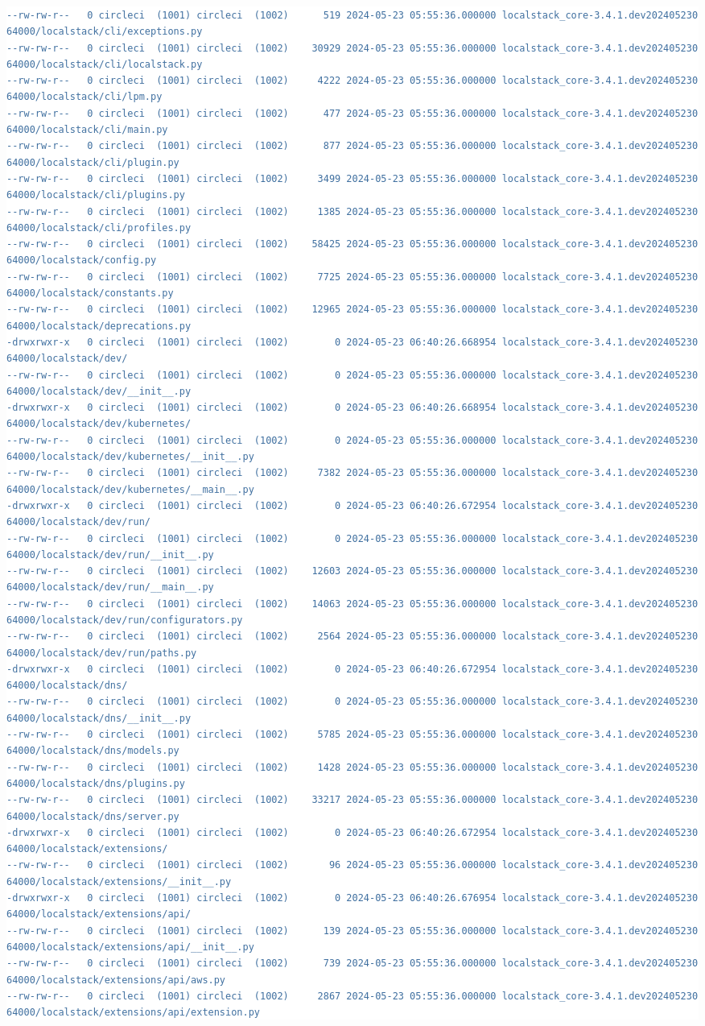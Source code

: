 ```diff
--rw-rw-r--   0 circleci  (1001) circleci  (1002)      519 2024-05-23 05:55:36.000000 localstack_core-3.4.1.dev20240523064000/localstack/cli/exceptions.py
--rw-rw-r--   0 circleci  (1001) circleci  (1002)    30929 2024-05-23 05:55:36.000000 localstack_core-3.4.1.dev20240523064000/localstack/cli/localstack.py
--rw-rw-r--   0 circleci  (1001) circleci  (1002)     4222 2024-05-23 05:55:36.000000 localstack_core-3.4.1.dev20240523064000/localstack/cli/lpm.py
--rw-rw-r--   0 circleci  (1001) circleci  (1002)      477 2024-05-23 05:55:36.000000 localstack_core-3.4.1.dev20240523064000/localstack/cli/main.py
--rw-rw-r--   0 circleci  (1001) circleci  (1002)      877 2024-05-23 05:55:36.000000 localstack_core-3.4.1.dev20240523064000/localstack/cli/plugin.py
--rw-rw-r--   0 circleci  (1001) circleci  (1002)     3499 2024-05-23 05:55:36.000000 localstack_core-3.4.1.dev20240523064000/localstack/cli/plugins.py
--rw-rw-r--   0 circleci  (1001) circleci  (1002)     1385 2024-05-23 05:55:36.000000 localstack_core-3.4.1.dev20240523064000/localstack/cli/profiles.py
--rw-rw-r--   0 circleci  (1001) circleci  (1002)    58425 2024-05-23 05:55:36.000000 localstack_core-3.4.1.dev20240523064000/localstack/config.py
--rw-rw-r--   0 circleci  (1001) circleci  (1002)     7725 2024-05-23 05:55:36.000000 localstack_core-3.4.1.dev20240523064000/localstack/constants.py
--rw-rw-r--   0 circleci  (1001) circleci  (1002)    12965 2024-05-23 05:55:36.000000 localstack_core-3.4.1.dev20240523064000/localstack/deprecations.py
-drwxrwxr-x   0 circleci  (1001) circleci  (1002)        0 2024-05-23 06:40:26.668954 localstack_core-3.4.1.dev20240523064000/localstack/dev/
--rw-rw-r--   0 circleci  (1001) circleci  (1002)        0 2024-05-23 05:55:36.000000 localstack_core-3.4.1.dev20240523064000/localstack/dev/__init__.py
-drwxrwxr-x   0 circleci  (1001) circleci  (1002)        0 2024-05-23 06:40:26.668954 localstack_core-3.4.1.dev20240523064000/localstack/dev/kubernetes/
--rw-rw-r--   0 circleci  (1001) circleci  (1002)        0 2024-05-23 05:55:36.000000 localstack_core-3.4.1.dev20240523064000/localstack/dev/kubernetes/__init__.py
--rw-rw-r--   0 circleci  (1001) circleci  (1002)     7382 2024-05-23 05:55:36.000000 localstack_core-3.4.1.dev20240523064000/localstack/dev/kubernetes/__main__.py
-drwxrwxr-x   0 circleci  (1001) circleci  (1002)        0 2024-05-23 06:40:26.672954 localstack_core-3.4.1.dev20240523064000/localstack/dev/run/
--rw-rw-r--   0 circleci  (1001) circleci  (1002)        0 2024-05-23 05:55:36.000000 localstack_core-3.4.1.dev20240523064000/localstack/dev/run/__init__.py
--rw-rw-r--   0 circleci  (1001) circleci  (1002)    12603 2024-05-23 05:55:36.000000 localstack_core-3.4.1.dev20240523064000/localstack/dev/run/__main__.py
--rw-rw-r--   0 circleci  (1001) circleci  (1002)    14063 2024-05-23 05:55:36.000000 localstack_core-3.4.1.dev20240523064000/localstack/dev/run/configurators.py
--rw-rw-r--   0 circleci  (1001) circleci  (1002)     2564 2024-05-23 05:55:36.000000 localstack_core-3.4.1.dev20240523064000/localstack/dev/run/paths.py
-drwxrwxr-x   0 circleci  (1001) circleci  (1002)        0 2024-05-23 06:40:26.672954 localstack_core-3.4.1.dev20240523064000/localstack/dns/
--rw-rw-r--   0 circleci  (1001) circleci  (1002)        0 2024-05-23 05:55:36.000000 localstack_core-3.4.1.dev20240523064000/localstack/dns/__init__.py
--rw-rw-r--   0 circleci  (1001) circleci  (1002)     5785 2024-05-23 05:55:36.000000 localstack_core-3.4.1.dev20240523064000/localstack/dns/models.py
--rw-rw-r--   0 circleci  (1001) circleci  (1002)     1428 2024-05-23 05:55:36.000000 localstack_core-3.4.1.dev20240523064000/localstack/dns/plugins.py
--rw-rw-r--   0 circleci  (1001) circleci  (1002)    33217 2024-05-23 05:55:36.000000 localstack_core-3.4.1.dev20240523064000/localstack/dns/server.py
-drwxrwxr-x   0 circleci  (1001) circleci  (1002)        0 2024-05-23 06:40:26.672954 localstack_core-3.4.1.dev20240523064000/localstack/extensions/
--rw-rw-r--   0 circleci  (1001) circleci  (1002)       96 2024-05-23 05:55:36.000000 localstack_core-3.4.1.dev20240523064000/localstack/extensions/__init__.py
-drwxrwxr-x   0 circleci  (1001) circleci  (1002)        0 2024-05-23 06:40:26.676954 localstack_core-3.4.1.dev20240523064000/localstack/extensions/api/
--rw-rw-r--   0 circleci  (1001) circleci  (1002)      139 2024-05-23 05:55:36.000000 localstack_core-3.4.1.dev20240523064000/localstack/extensions/api/__init__.py
--rw-rw-r--   0 circleci  (1001) circleci  (1002)      739 2024-05-23 05:55:36.000000 localstack_core-3.4.1.dev20240523064000/localstack/extensions/api/aws.py
--rw-rw-r--   0 circleci  (1001) circleci  (1002)     2867 2024-05-23 05:55:36.000000 localstack_core-3.4.1.dev20240523064000/localstack/extensions/api/extension.py
```